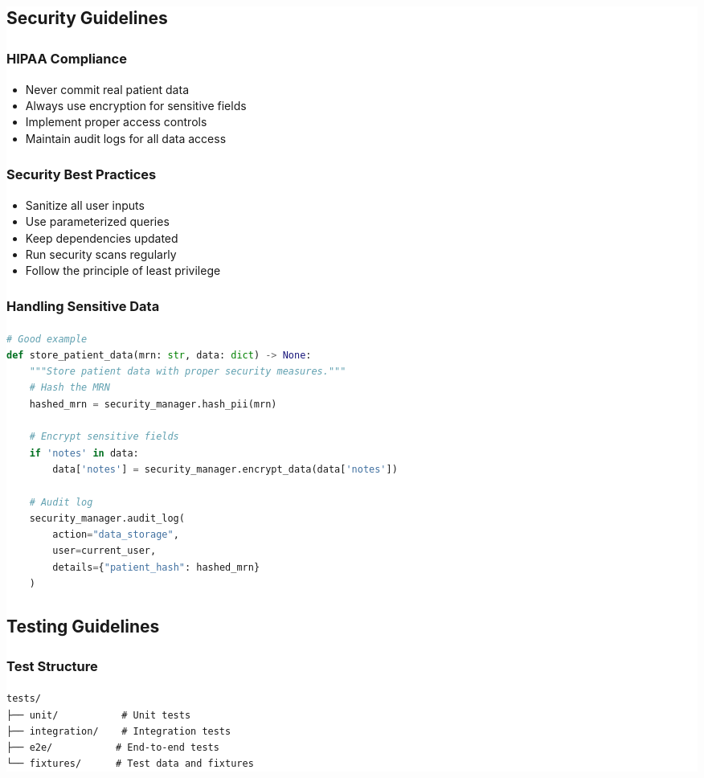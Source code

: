 ```sql
```

## Security Guidelines

### HIPAA Compliance

- Never commit real patient data
- Always use encryption for sensitive fields
- Implement proper access controls
- Maintain audit logs for all data access

### Security Best Practices

- Sanitize all user inputs
- Use parameterized queries
- Keep dependencies updated
- Run security scans regularly
- Follow the principle of least privilege

### Handling Sensitive Data

```python
# Good example
def store_patient_data(mrn: str, data: dict) -> None:
    """Store patient data with proper security measures."""
    # Hash the MRN
    hashed_mrn = security_manager.hash_pii(mrn)
    
    # Encrypt sensitive fields
    if 'notes' in data:
        data['notes'] = security_manager.encrypt_data(data['notes'])
    
    # Audit log
    security_manager.audit_log(
        action="data_storage",
        user=current_user,
        details={"patient_hash": hashed_mrn}
    )
```

## Testing Guidelines

### Test Structure

```
tests/
├── unit/           # Unit tests
├── integration/    # Integration tests
├── e2e/           # End-to-end tests
└── fixtures/      # Test data and fixtures
```
